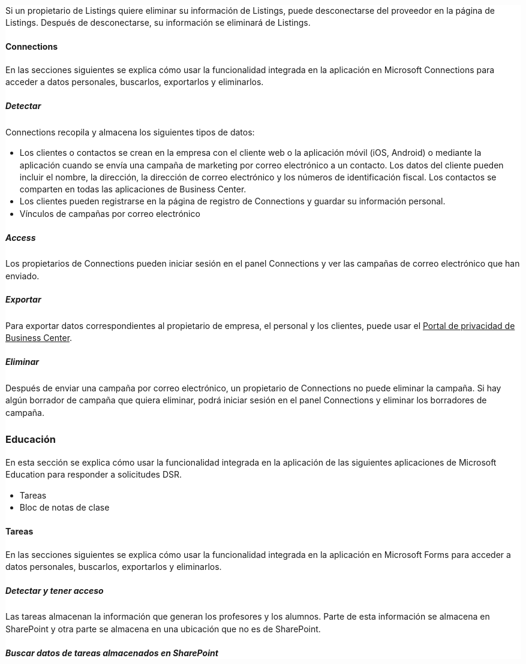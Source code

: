 Si un propietario de Listings quiere eliminar su información de Listings, puede desconectarse del proveedor en la página de Listings. Después de desconectarse, su información se eliminará de Listings.

#### <a name="connections"></a>Connections

En las secciones siguientes se explica cómo usar la funcionalidad integrada en la aplicación en Microsoft Connections para acceder a datos personales, buscarlos, exportarlos y eliminarlos.

##### <a name="discover"></a>Detectar

Connections recopila y almacena los siguientes tipos de datos: 

- Los clientes o contactos se crean en la empresa con el cliente web o la aplicación móvil (iOS, Android) o mediante la aplicación cuando se envía una campaña de marketing por correo electrónico a un contacto. Los datos del cliente pueden incluir el nombre, la dirección, la dirección de correo electrónico y los números de identificación fiscal. Los contactos se comparten en todas las aplicaciones de Business Center.
- Los clientes pueden registrarse en la página de registro de Connections y guardar su información personal.
- Vínculos de campañas por correo electrónico

##### <a name="access"></a>Access

Los propietarios de Connections pueden iniciar sesión en el panel Connections y ver las campañas de correo electrónico que han enviado.

##### <a name="export"></a>Exportar

Para exportar datos correspondientes al propietario de empresa, el personal y los clientes, puede usar el [Portal de privacidad de Business Center](https://businessaccount.microsoft.com/).

##### <a name="delete"></a>Eliminar

Después de enviar una campaña por correo electrónico, un propietario de Connections no puede eliminar la campaña. Si hay algún borrador de campaña que quiera eliminar, podrá iniciar sesión en el panel Connections y eliminar los borradores de campaña.

### <a name="education"></a>Educación

En esta sección se explica cómo usar la funcionalidad integrada en la aplicación de las siguientes aplicaciones de Microsoft Education para responder a solicitudes DSR.

- Tareas
- Bloc de notas de clase

#### <a name="assignments"></a>Tareas

En las secciones siguientes se explica cómo usar la funcionalidad integrada en la aplicación en Microsoft Forms para acceder a datos personales, buscarlos, exportarlos y eliminarlos.

##### <a name="discoveraccess"></a>Detectar y tener acceso

Las tareas almacenan la información que generan los profesores y los alumnos. Parte de esta información se almacena en SharePoint y otra parte se almacena en una ubicación que no es de SharePoint.

##### <a name="finding-assignments-data-stored-in-sharepoint"></a>Buscar datos de tareas almacenados en SharePoint 
